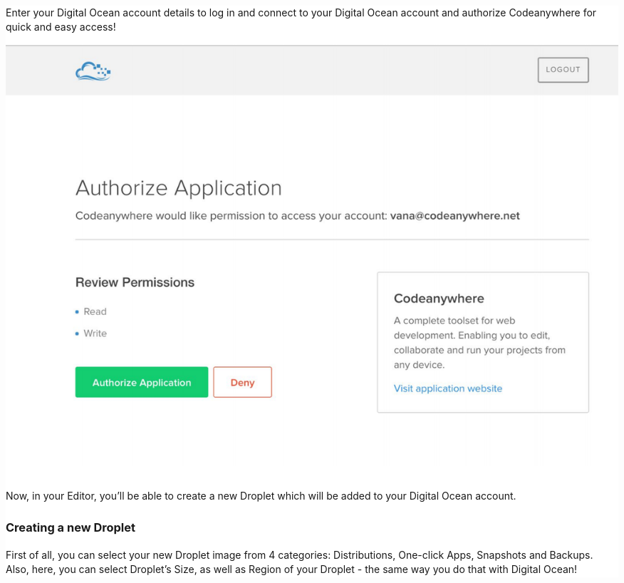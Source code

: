 Enter your Digital Ocean account details to log in and connect to your Digital Ocean account and authorize Codeanywhere for quick and easy access!

![](/images/digitalocean-authorize.png)

Now, in your Editor, you’ll be able to create a new Droplet which will be added to your Digital Ocean account.

### Creating a new Droplet
First of all, you can select your new Droplet image from 4 categories: Distributions, One-click Apps, Snapshots and Backups. Also, here, you can select Droplet’s Size, as well as Region of your Droplet - the same way you do that with Digital Ocean!
